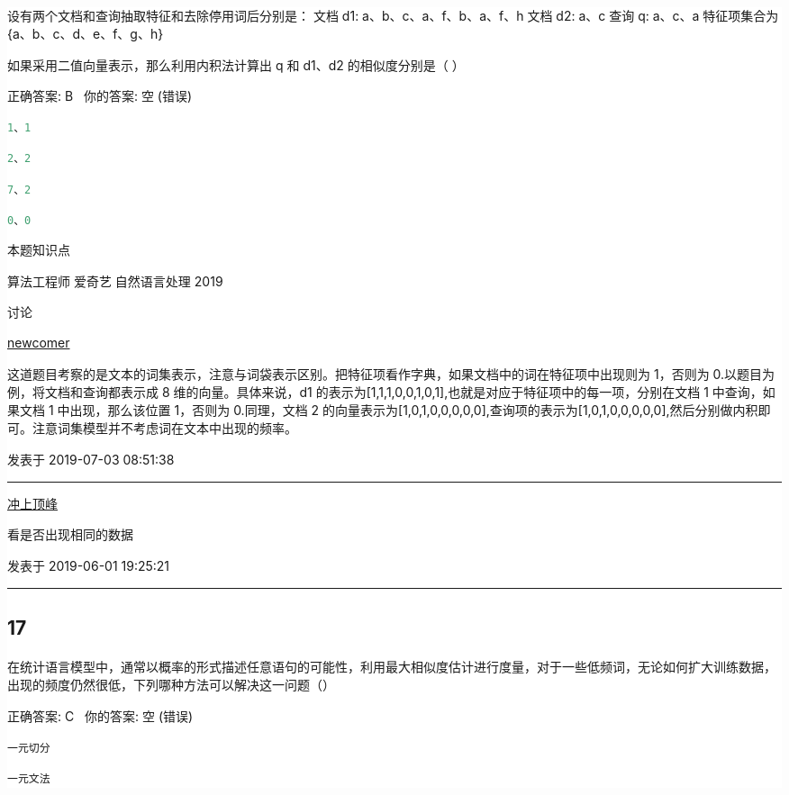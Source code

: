 设有两个文档和查询抽取特征和去除停用词后分别是：
文档 d1: a、b、c、a、f、b、a、f、h
文档 d2: a、c
查询 q: a、c、a
特征项集合为 {a、b、c、d、e、f、g、h}

如果采用二值向量表示，那么利用内积法计算出 q 和 d1、d2 的相似度分别是（ ）

正确答案: B   你的答案: 空 (错误)

```cpp
1、1
```

```cpp
2、2
```

```cpp
7、2
```

```cpp
0、0
```

本题知识点

算法工程师 爱奇艺 自然语言处理 2019

讨论

[newcomer](https://www.nowcoder.com/profile/291053)

这道题目考察的是文本的词集表示，注意与词袋表示区别。把特征项看作字典，如果文档中的词在特征项中出现则为 1，否则为 0.以题目为例，将文档和查询都表示成 8 维的向量。具体来说，d1 的表示为[1,1,1,0,0,1,0,1],也就是对应于特征项中的每一项，分别在文档 1 中查询，如果文档 1 中出现，那么该位置 1，否则为 0.同理，文档 2 的向量表示为[1,0,1,0,0,0,0,0],查询项的表示为[1,0,1,0,0,0,0,0],然后分别做内积即可。注意词集模型并不考虑词在文本中出现的频率。

发表于 2019-07-03 08:51:38

* * *

[冲上顶峰](https://www.nowcoder.com/profile/189892324)

看是否出现相同的数据

发表于 2019-06-01 19:25:21

* * *

## 17

在统计语言模型中，通常以概率的形式描述任意语句的可能性，利用最大相似度估计进行度量，对于一些低频词，无论如何扩大训练数据，出现的频度仍然很低，下列哪种方法可以解决这一问题（）

正确答案: C   你的答案: 空 (错误)

```cpp
一元切分
```

```cpp
一元文法
```

